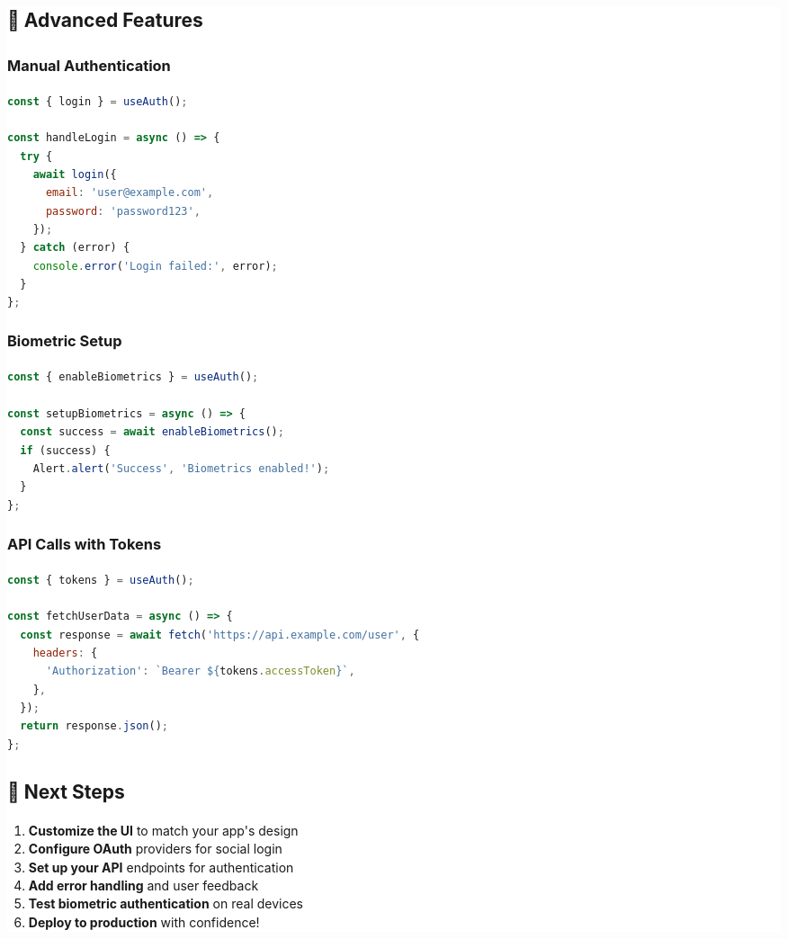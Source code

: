 ## 🔧 Advanced Features

### Manual Authentication

```jsx
const { login } = useAuth();

const handleLogin = async () => {
  try {
    await login({
      email: 'user@example.com',
      password: 'password123',
    });
  } catch (error) {
    console.error('Login failed:', error);
  }
};
```

### Biometric Setup

```jsx
const { enableBiometrics } = useAuth();

const setupBiometrics = async () => {
  const success = await enableBiometrics();
  if (success) {
    Alert.alert('Success', 'Biometrics enabled!');
  }
};
```

### API Calls with Tokens

```jsx
const { tokens } = useAuth();

const fetchUserData = async () => {
  const response = await fetch('https://api.example.com/user', {
    headers: {
      'Authorization': `Bearer ${tokens.accessToken}`,
    },
  });
  return response.json();
};
```

## 🎉 Next Steps

1. **Customize the UI** to match your app's design
2. **Configure OAuth** providers for social login
3. **Set up your API** endpoints for authentication
4. **Add error handling** and user feedback
5. **Test biometric authentication** on real devices
6. **Deploy to production** with confidence!
